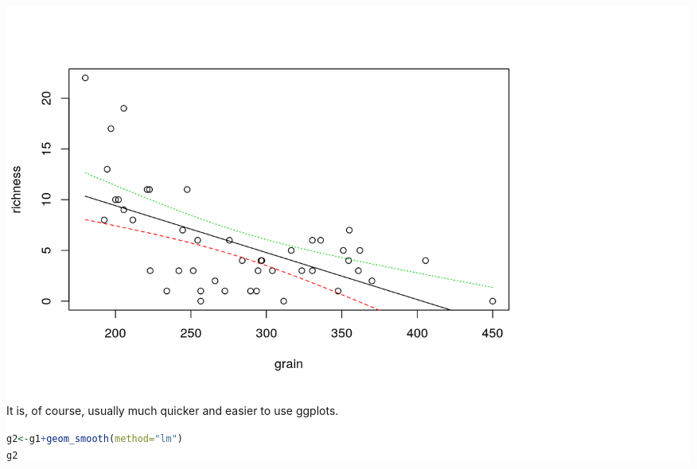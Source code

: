 <img src="005_AQM_class3_Curves_files/figure-html/unnamed-chunk-5-1.png" width="672" />

It is, of course, usually much quicker and easier to use ggplots. 


```r
g2<-g1+geom_smooth(method="lm")
g2
```
